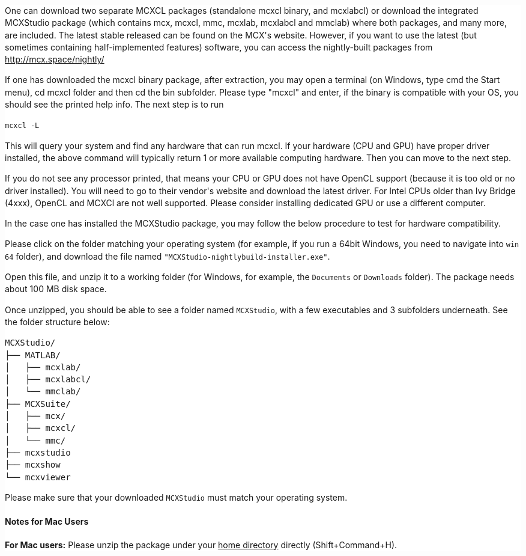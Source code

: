 One can download two separate MCXCL packages (standalone mcxcl binary, and mcxlabcl)
or download the integrated MCXStudio package (which contains mcx, mcxcl, mmc, mcxlab, 
mcxlabcl and mmclab) where both packages, and many more, are included. The latest
stable released can be found on the MCX's website. However, if you want to use the
latest (but sometimes containing half-implemented features) software, you can access
the nightly-built packages from http://mcx.space/nightly/

If one has downloaded the mcxcl binary package, after extraction, you may open
a terminal (on Windows, type cmd the Start menu), cd mcxcl folder and then cd
the bin subfolder. Please type "mcxcl" and enter, if the binary is compatible with
your OS, you should see the printed help info. The next step is to run 

	mcxcl -L

This will query your system and find any hardware that can run mcxcl. If your
hardware (CPU and GPU) have proper driver installed, the above command will typically
return 1 or more available computing hardware. Then you can move to the next step.

If you do not see any processor printed, that means your CPU or GPU does not have
OpenCL support (because it is too old or no driver installed). You will need to 
go to their vendor's website and download the latest driver. For Intel CPUs older
than Ivy Bridge (4xxx), OpenCL and MCXCl are not well supported. Please consider
installing dedicated GPU or use a different computer.

In the case one has installed the MCXStudio package, you may follow the below 
procedure to test for hardware compatibility.

Please click on the folder matching your operating system (for example, if you run 
a 64bit Windows, you need to navigate into `win64` folder), and download 
the file named  `"MCXStudio-nightlybuild-installer.exe"`.

Open this file, and unzip it to a working folder (for Windows, for example, the 
`Documents` or `Downloads` folder). The package needs about 100 MB disk space.

Once unzipped, you should be able to see a folder named `MCXStudio`, 
with a few executables and 3 subfolders underneath. See the folder structure below:

<pre>MCXStudio/
├── MATLAB/
│   ├── mcxlab/
│   ├── mcxlabcl/
│   └── mmclab/
├── MCXSuite/
│   ├── mcx/
│   ├── mcxcl/
│   └── mmc/
├── mcxstudio
├── mcxshow
└── mcxviewer
</pre>

Please make sure that your downloaded `MCXStudio` must match your operating system.

#### Notes for Mac Users
**For Mac users:** Please unzip the package under your 
[home directory](https://www.cnet.com/how-to/how-to-find-your-macs-home-folder-and-add-it-to-finder/) directly (Shift+Command+H).
